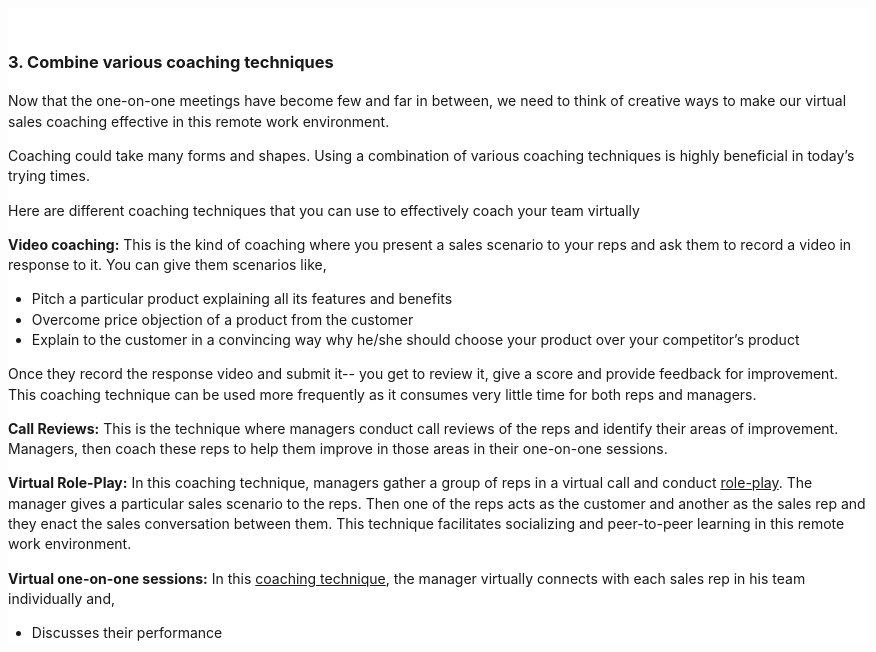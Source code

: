 
  <br>


### **3. Combine various coaching techniques**
    

Now that the one-on-one meetings have become few and far in between, we need to think of creative ways to make our virtual sales coaching effective in this remote work environment.

  

Coaching could take many forms and shapes. Using a combination of various coaching techniques is highly beneficial in today’s trying times.

  

Here are different coaching techniques that you can use to effectively coach your team virtually


<div class="ml_special_div_blog ml-margin-bottom10">
  <div class="ml_special_div_blog_content ml-margin-top10 ml-margin-bottom10">
    <p>
    <b>Video coaching:</b> This is the kind of coaching where you present a sales scenario to your reps and ask them to record a video in response to it. You can give them scenarios like,
    <ul>
      <li>Pitch a particular product explaining all its features and benefits</li>
      <li>Overcome price objection of a product from the customer</li>
      <li>Explain to the customer in a convincing way why he/she should choose your product over your competitor’s product</li>
    </ul>
    </p>
  </div>
</div>



Once they record the response video and submit it-- you get to review it, give a score and provide feedback for improvement. This coaching technique can be used more frequently as it consumes very little time for both reps and managers.

  

**Call Reviews:** This is the technique where managers conduct call reviews of the reps and identify their areas of improvement. Managers, then coach these reps to help them improve in those areas in their one-on-one sessions.

  

**Virtual Role-Play:** In this coaching technique, managers gather a group of reps in a virtual call and conduct [role-play](https://www.smartwinnr.com/post/5-sales-role-play-games-that-prepares-your-team-to-win/). The manager gives a particular sales scenario to the reps. Then one of the reps acts as the customer and another as the sales rep and they enact the sales conversation between them. This technique facilitates socializing and peer-to-peer learning in this remote work environment.

  

**Virtual one-on-one sessions:** In this [coaching technique](https://www.smartwinnr.com/post/sales-coaching-template-for-managers/), the manager virtually connects with each sales rep in his team individually and,

-   Discusses their performance
    